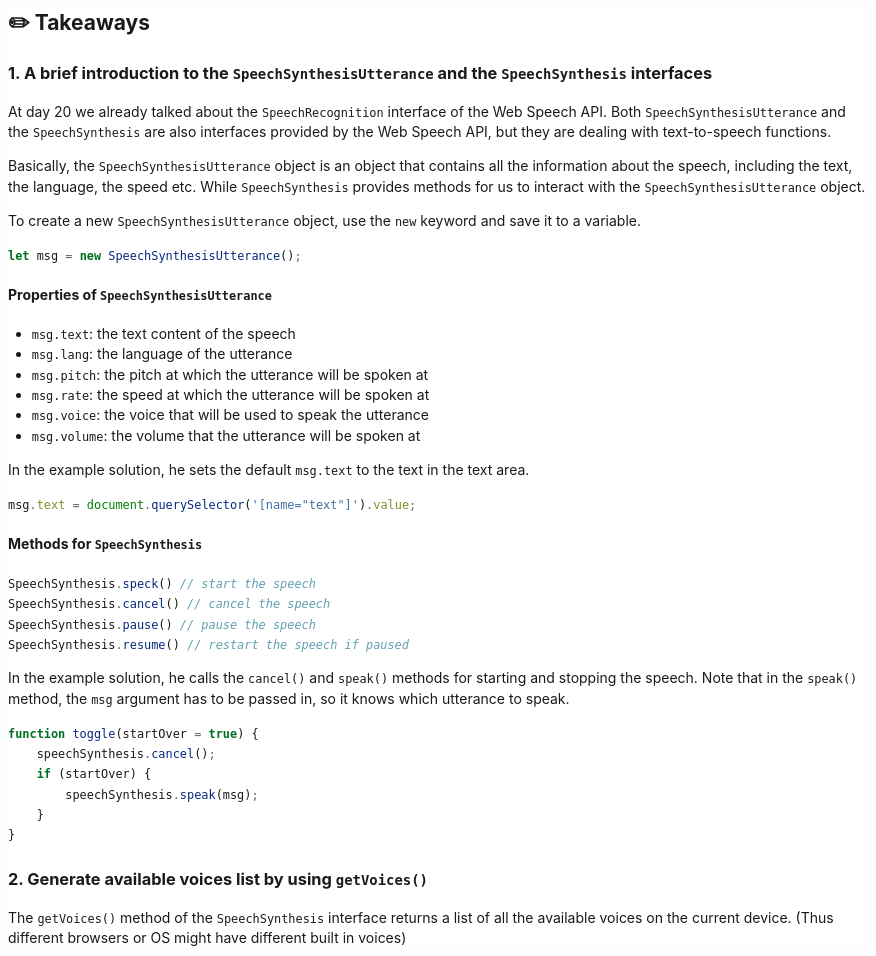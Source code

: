 ## :pencil2: Takeaways

### 1. A brief introduction to the `SpeechSynthesisUtterance` and the `SpeechSynthesis` interfaces
At day 20 we already talked about the `SpeechRecognition` interface of the Web Speech API. Both `SpeechSynthesisUtterance` and the `SpeechSynthesis` are also interfaces provided by the Web Speech API, but they are dealing with text-to-speech functions.

Basically, the `SpeechSynthesisUtterance` object is an object that contains all the information about the speech, including the text, the language, the speed etc. While `SpeechSynthesis` provides methods for us to interact with the `SpeechSynthesisUtterance` object.

To create a new `SpeechSynthesisUtterance` object, use the `new` keyword and save it to a variable. 
```javascript
let msg = new SpeechSynthesisUtterance();
```
#### Properties of `SpeechSynthesisUtterance` 

* `msg.text`: the text content of the speech
* `msg.lang`: the language of the utterance
* `msg.pitch`: the pitch at which the utterance will be spoken at
* `msg.rate`: the speed at which the utterance will be spoken at 
* `msg.voice`: the voice that will be used to speak the utterance
* `msg.volume`: the volume that the utterance will be spoken at

In the example solution, he sets the default `msg.text` to the text in the text area.
```javascript
msg.text = document.querySelector('[name="text"]').value;
```

#### Methods for `SpeechSynthesis`
```js
SpeechSynthesis.speck() // start the speech
SpeechSynthesis.cancel() // cancel the speech
SpeechSynthesis.pause() // pause the speech
SpeechSynthesis.resume() // restart the speech if paused
```
In the example solution, he calls the `cancel()` and `speak()` methods for starting and stopping the speech. Note that in the `speak()` method, the `msg` argument has to be passed in, so it knows which utterance to speak. 
```js
function toggle(startOver = true) {
    speechSynthesis.cancel();
    if (startOver) {
        speechSynthesis.speak(msg);
    }
}
```

### 2. Generate available voices list by using `getVoices()`
The `getVoices()` method of the `SpeechSynthesis` interface returns a list of all the available voices on the current device. (Thus different browsers or OS might have different  built in voices)
